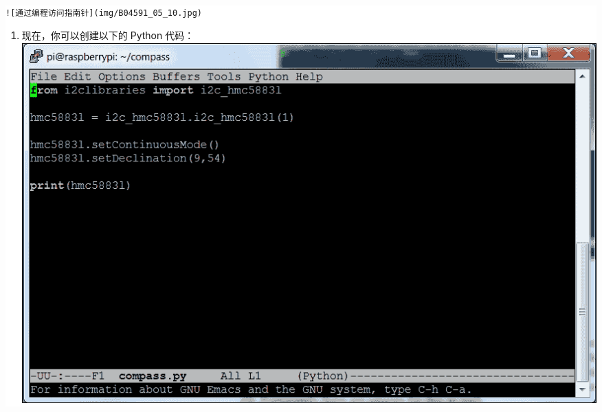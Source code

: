     ![通过编程访问指南针](img/B04591_05_10.jpg)

1.  现在，你可以创建以下的 Python 代码：![通过编程访问指南针](img/B04591_05_11.jpg)
